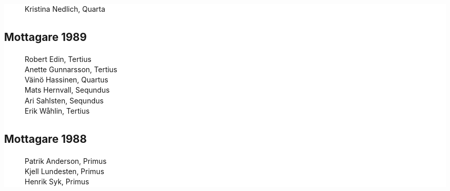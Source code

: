 </dd>
<dd>
Kristina Nedlich, Quarta

</dd>
</dl>


## Mottagare 1989

<dl>
<dt>
</dt>
<dd>
Robert Edin, Tertius

</dd>
<dd>
Anette Gunnarsson, Tertius

</dd>
<dd>
Väinö Hassinen, Quartus

</dd>
<dd>
Mats Hernvall, Sequndus

</dd>
<dd>
Ari Sahlsten, Sequndus

</dd>
<dd>
Erik Wåhlin, Tertius

</dd>
</dl>


## Mottagare 1988

<dl>
<dt>
</dt>
<dd>
Patrik Anderson, Primus

</dd>
<dd>
Kjell Lundesten, Primus

</dd>
<dd>
Henrik Syk, Primus
